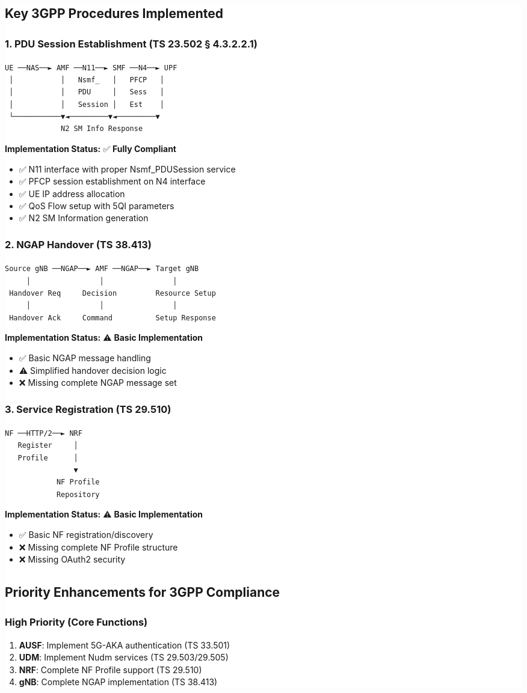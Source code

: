 ## Key 3GPP Procedures Implemented

### 1. PDU Session Establishment (TS 23.502 § 4.3.2.2.1)
```
UE ──NAS──► AMF ──N11──► SMF ──N4──► UPF
 │           │   Nsmf_   │   PFCP   │
 │           │   PDU     │   Sess   │
 │           │   Session │   Est    │
 └───────────▼◄─────────▼◄─────────▼
             N2 SM Info Response
```

**Implementation Status:** ✅ **Fully Compliant**
- ✅ N11 interface with proper Nsmf_PDUSession service
- ✅ PFCP session establishment on N4 interface  
- ✅ UE IP address allocation
- ✅ QoS Flow setup with 5QI parameters
- ✅ N2 SM Information generation

### 2. NGAP Handover (TS 38.413)
```
Source gNB ──NGAP──► AMF ──NGAP──► Target gNB
     │                │                │
 Handover Req     Decision         Resource Setup
     │                │                │
 Handover Ack     Command          Setup Response
```

**Implementation Status:** ⚠️ **Basic Implementation**
- ✅ Basic NGAP message handling
- ⚠️ Simplified handover decision logic
- ❌ Missing complete NGAP message set

### 3. Service Registration (TS 29.510)
```
NF ──HTTP/2──► NRF
   Register     │
   Profile      │
                ▼
            NF Profile
            Repository
```

**Implementation Status:** ⚠️ **Basic Implementation**
- ✅ Basic NF registration/discovery
- ❌ Missing complete NF Profile structure
- ❌ Missing OAuth2 security

## Priority Enhancements for 3GPP Compliance

### High Priority (Core Functions)
1. **AUSF**: Implement 5G-AKA authentication (TS 33.501)
2. **UDM**: Implement Nudm services (TS 29.503/29.505)
3. **NRF**: Complete NF Profile support (TS 29.510)
4. **gNB**: Complete NGAP implementation (TS 38.413)
